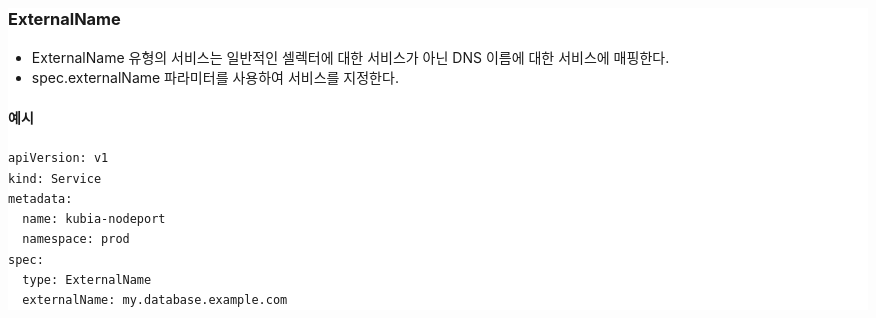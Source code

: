 ### ExternalName

- ExternalName 유형의 서비스는 일반적인 셀렉터에 대한 서비스가 아닌 DNS 이름에 대한 서비스에 매핑한다. 
- spec.externalName 파라미터를 사용하여 서비스를 지정한다.

#### 예시

```
apiVersion: v1
kind: Service
metadata:
  name: kubia-nodeport
  namespace: prod
spec:
  type: ExternalName
  externalName: my.database.example.com
```

